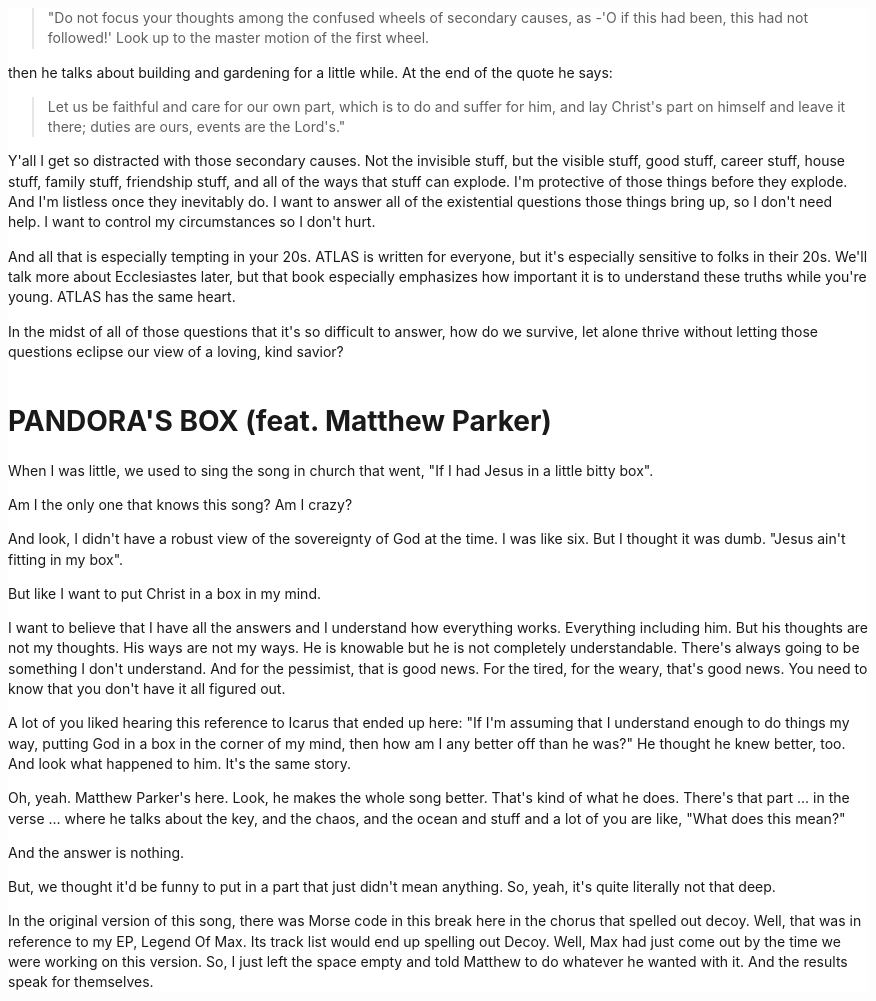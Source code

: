 > "Do not focus your thoughts among the confused wheels of secondary causes, as -'O if this had been, this had not followed!' Look up to the master motion of the first wheel. 

then he talks about building and gardening for a little while. At the end of the quote he says:

> Let us be faithful and care for our own part, which is to do and suffer for him, and lay Christ's part on himself and leave it there; duties are ours, events are the Lord's."

Y'all I get so distracted with those secondary causes. Not the invisible stuff, but the visible stuff, good stuff, career stuff, house stuff, family stuff, friendship stuff, and all of the ways that stuff can explode. I'm protective of those things before they explode. And I'm listless once they inevitably do. I want to answer all of the existential questions those things bring up, so I don't need help. I want to control my circumstances so I don't hurt.

And all that is especially tempting in your 20s. ATLAS is written for everyone, but it's especially sensitive to folks in their 20s. We'll talk more about Ecclesiastes later, but that book especially emphasizes how important it is to understand these truths while you're young. ATLAS has the same heart. 

In the midst of all of those questions that it's so difficult to answer, how do we survive, let alone thrive without letting those questions eclipse our view of a loving, kind savior?
# PANDORA'S BOX (feat. Matthew Parker)
When I was little, we used to sing the song in church that went, "If I had Jesus in a little bitty box".

Am I the only one that knows this song? Am I crazy?

And look, I didn't have a robust view of the sovereignty of God at the time. I was like six. But I thought it was dumb. "Jesus ain't fitting in my box". 

But like I want to put Christ in a box in my mind.

I want to believe that I have all the answers and I understand how everything works. Everything including him. But his thoughts are not my thoughts. His ways are not my ways. He is knowable but he is not completely understandable. There's always going to be something I don't understand. And for the pessimist, that is good news. For the tired, for the weary, that's good news. You need to know that you don't have it all figured out. 

A lot of you liked hearing this reference to Icarus that ended up here: "If I'm assuming that I understand enough to do things my way, putting God in a box in the corner of my mind, then how am I any better off than he was?" He thought he knew better, too. And look what happened to him. It's the same story. 

Oh, yeah. Matthew Parker's here. Look, he makes the whole song better. That's kind of what he does. There's that part ... in the verse ... where he talks about the key, and the chaos, and the ocean and stuff and a lot of you are like, "What does this mean?" 

And the answer is nothing. 

But, we thought it'd be funny to put in a part that just didn't mean anything. So, yeah, it's quite literally not that deep. 

In the original version of this song, there was Morse code in this break here in the chorus that spelled out decoy. Well, that was in reference to my EP, Legend Of Max. Its track list would end up spelling out Decoy. Well, Max had just come out by the time we were working on this version. So, I just left the space empty and told Matthew to do whatever he wanted with it. And the results speak for themselves.
